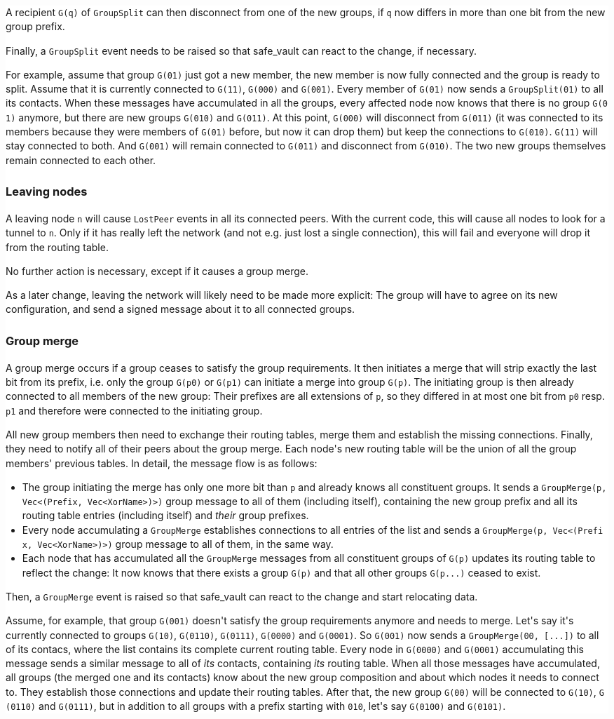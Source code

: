 A recipient `G(q)` of `GroupSplit` can then disconnect from one of the new groups, if `q` now differs in more than one bit from the new group prefix.

Finally, a `GroupSplit` event needs to be raised so that safe_vault can react to the change, if necessary.

For example, assume that group `G(01)` just got a new member, the new member is now fully connected and the group is ready to split. Assume that it is currently connected to `G(11)`, `G(000)` and `G(001)`. Every member of `G(01)` now sends a `GroupSplit(01)` to all its contacts. When these messages have accumulated in all the groups, every affected node now knows that there is no group `G(01)` anymore, but there are new groups `G(010)` and `G(011)`.
At this point, `G(000)` will disconnect from `G(011)` (it was connected to its members because they were members of `G(01)` before, but now it can drop them) but keep the connections to `G(010)`. `G(11)` will stay connected to both. And `G(001)` will remain connected to `G(011)` and disconnect from `G(010)`. The two new groups themselves remain connected to each other.

### Leaving nodes

A leaving node `n` will cause `LostPeer` events in all its connected peers. With the current code, this will cause all nodes to look for a tunnel to `n`. Only if it has really left the network (and not e.g. just lost a single connection), this will fail and everyone will drop it from the routing table.

No further action is necessary, except if it causes a group merge.

As a later change, leaving the network will likely need to be made more explicit: The group will have to agree on its new configuration, and send a signed message about it to all connected groups.

### Group merge

A group merge occurs if a group ceases to satisfy the group requirements. It then initiates a merge that will strip exactly the last bit from its prefix, i.e. only the group `G(p0)` or `G(p1)` can initiate a merge into group `G(p)`. The initiating group is then already connected to all members of the new group: Their prefixes are all extensions of `p`, so they differed in at most one bit from `p0` resp. `p1` and therefore were connected to the initiating group.

All new group members then need to exchange their routing tables, merge them and establish the missing connections. Finally, they need to notify all of their peers about the group merge. Each node's new routing table will be the union of all the group members' previous tables. In detail, the message flow is as follows:

* The group initiating the merge has only one more bit than `p` and already knows all constituent groups. It sends a `GroupMerge(p, Vec<(Prefix, Vec<XorName>)>)` group message to all of them (including itself), containing the new group prefix and all its routing table entries (including itself) and _their_ group prefixes.
* Every node accumulating a `GroupMerge` establishes connections to all entries of the list and sends a `GroupMerge(p, Vec<(Prefix, Vec<XorName>)>)` group message to all of them, in the same way.
* Each node that has accumulated all the `GroupMerge` messages from all constituent groups of `G(p)` updates its routing table to reflect the change: It now knows that there exists a group `G(p)` and that all other groups `G(p...)` ceased to exist.

Then, a `GroupMerge` event is raised so that safe_vault can react to the change and start relocating data.

Assume, for example, that group `G(001)` doesn't satisfy the group requirements anymore and needs to merge. Let's say it's currently connected to groups `G(10)`, `G(0110)`, `G(0111)`, `G(0000)` and `G(0001)`.
So `G(001)` now sends a `GroupMerge(00, [...])` to all of its contacs, where the list contains its complete current routing table.
Every node in `G(0000)` and `G(0001)` accumulating this message sends a similar message to all of _its_ contacts, containing _its_ routing table.
When all those messages have accumulated, all groups (the merged one and its contacts) know about the new group composition and about which nodes it needs to connect to. They establish those connections and update their routing tables.
After that, the new group `G(00)` will be connected to `G(10)`, `G(0110)` and `G(0111)`, but in addition to all groups with a prefix starting with `010`, let's say `G(0100)` and `G(0101)`.